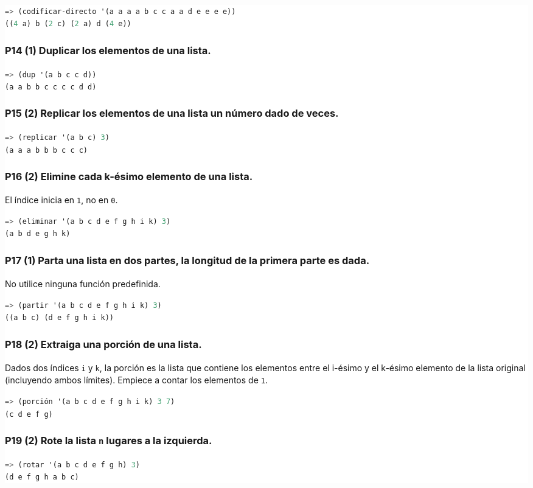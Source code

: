```lisp
=> (codificar-directo '(a a a a b c c a a d e e e e))
((4 a) b (2 c) (2 a) d (4 e))
```

### P14 (1) Duplicar los elementos de una lista.

```lisp
=> (dup '(a b c c d))
(a a b b c c c c d d)
```

### P15 (2) Replicar los elementos de una lista un número dado de veces.

```lisp
=> (replicar '(a b c) 3)
(a a a b b b c c c)
```

### P16 (2) Elimine cada k-ésimo elemento de una lista.

El índice inicia en `1`, no en `0`.

```lisp
=> (eliminar '(a b c d e f g h i k) 3)
(a b d e g h k)
```

### P17 (1) Parta una lista en dos partes, la longitud de la primera parte es dada.

No utilice ninguna función predefinida.

```lisp
=> (partir '(a b c d e f g h i k) 3)
((a b c) (d e f g h i k))
```

### P18 (2) Extraiga una porción de una lista.

Dados dos índices `i` y `k`, la porción es la lista que contiene los elementos entre el i-ésimo y el k-ésimo elemento de la lista original (incluyendo ambos límites). Empiece a contar los elementos de `1`.

```lisp
=> (porción '(a b c d e f g h i k) 3 7)
(c d e f g)
```

### P19 (2) Rote la lista `n` lugares a la izquierda.

```lisp
=> (rotar '(a b c d e f g h) 3)
(d e f g h a b c)
```
